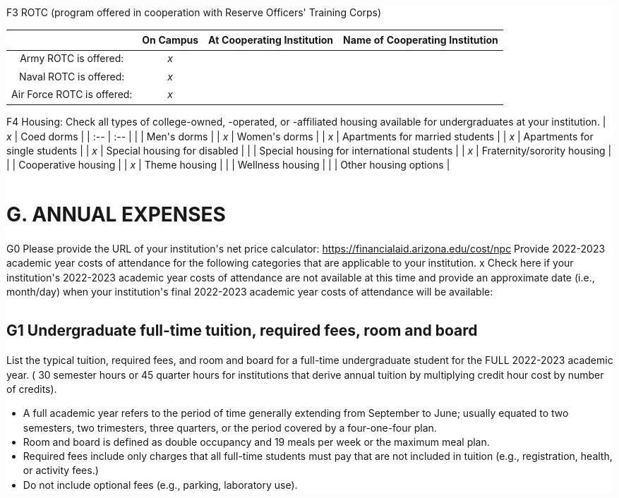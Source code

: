 F3 ROTC (program offered in cooperation with Reserve Officers' Training Corps)

|  | On Campus | At Cooperating Institution | Name of Cooperating Institution |
| :--: | :--: | :--: | :--: |
| Army ROTC is offered: | $x$ |  |  |
| Naval ROTC is offered: | $x$ |  |  |
| Air Force ROTC is offered: | $x$ |  |  |

F4 Housing: Check all types of college-owned, -operated, or -affiliated housing available for undergraduates at your institution.
| $x$ | Coed dorms |
| :-- | :-- |
|  | Men's dorms |
| $x$ | Women's dorms |
| $x$ | Apartments for married students |
| $x$ | Apartments for single students |
| $x$ | Special housing for disabled |
|  | Special housing for international students |
| $x$ | Fraternity/sorority housing |
|  | Cooperative housing |
| $x$ | Theme housing |
|  | Wellness housing |
|  | Other housing options |
# G. ANNUAL EXPENSES 

G0 Please provide the URL of your institution's net price calculator:
https://financialaid.arizona.edu/cost/npc
Provide 2022-2023 academic year costs of attendance for the following categories that are applicable to your institution.
x Check here if your institution's 2022-2023 academic year costs of attendance are not available at this time and provide an approximate date (i.e., month/day) when your institution's final 2022-2023 academic year costs of attendance will be available:

## G1 Undergraduate full-time tuition, required fees, room and board

List the typical tuition, required fees, and room and board for a full-time undergraduate student for the FULL 2022-2023 academic year. ( 30 semester hours or 45 quarter hours for institutions that derive annual tuition by multiplying credit hour cost by number of credits).

- A full academic year refers to the period of time generally extending from September to June; usually equated to two semesters, two trimesters, three quarters, or the period covered by a four-one-four plan.
- Room and board is defined as double occupancy and 19 meals per week or the maximum meal plan.
- Required fees include only charges that all full-time students must pay that are not included in tuition (e.g., registration, health, or activity fees.)
- Do not include optional fees (e.g., parking, laboratory use).
